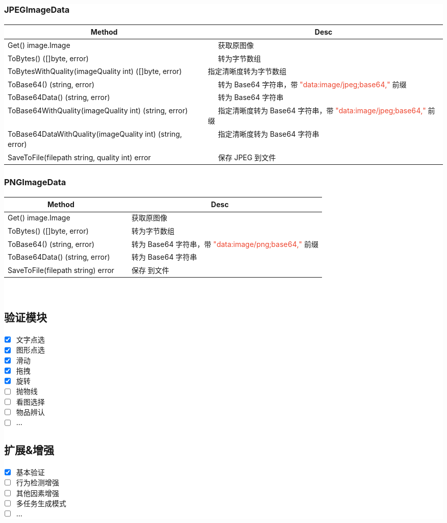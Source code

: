 ### JPEGImageData

| Method                                                    | Desc                                                                                                                       |
|-----------------------------------------------------------|----------------------------------------------------------------------------------------------------------------------------|
| Get() image.Image                                         | <span style='padding: 0 10px'></span>获取原图像                                                                                 |
| ToBytes() ([]byte, error)                                 | <span style='padding: 0 10px'></span>转为字节数组                                                                                |
| ToBytesWithQuality(imageQuality int) ([]byte, error)      | 指定清晰度转为字节数组                                                                                                                |
| ToBase64() (string, error)                                | <span style='padding: 0 10px'></span>转为 Base64 字符串，带 <span style='color:#ed4630;'>"data:image/jpeg;base64,"</span> 前缀      |
| ToBase64Data() (string, error)                            | <span style='padding: 0 10px'></span>转为 Base64 字符串                                                                         |
| ToBase64WithQuality(imageQuality int)  (string, error)    | <span style='padding: 0 10px'></span>指定清晰度转为 Base64 字符串，带 <span style='color:#ed4630;'>"data:image/jpeg;base64,"</span> 前缀 |
| ToBase64DataWithQuality(imageQuality int) (string, error) | <span style='padding: 0 10px'></span>指定清晰度转为 Base64 字符串                                                                    |
| SaveToFile(filepath string, quality int) error            | <span style='padding: 0 10px'></span>保存 JPEG 到文件                                                                           |


### PNGImageData

| Method                                    | Desc                                                                                                                 |
|-------------------------------------------|----------------------------------------------------------------------------------------------------------------------|
| Get() image.Image                         | <span style='padding: 0 10px'></span>获取原图像                                                                           |
| ToBytes() ([]byte, error)                 | <span style='padding: 0 10px'></span>转为字节数组                                                                          |
| ToBase64() (string, error)                | <span style='padding: 0 10px'></span>转为 Base64 字符串，带 <span style='color:#ed4630;'>"data:image/png;base64,"</span> 前缀 |
| ToBase64Data() (string, error)            | <span style='padding: 0 10px'></span>转为 Base64 字符串                                                                   |
| SaveToFile(filepath string) error         | <span style='padding: 0 10px'></span>保存 到文件                                                                          |


<br/>

## 验证模块
- [x] 文字点选
- [x] 图形点选
- [x] 滑动
- [x] 拖拽
- [x] 旋转
- [ ] 抛物线
- [ ] 看图选择
- [ ] 物品辨认
- [ ] ...

## 扩展&增强
- [x] 基本验证
- [ ] 行为检测增强
- [ ] 其他因素增强
- [ ] 多任务生成模式
- [ ] ...
